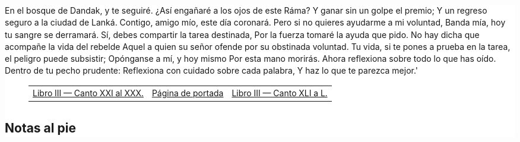 En el bosque de Dandak, y te seguiré.
¿Así engañaré a los ojos de este Ráma?
Y ganar sin un golpe el premio;
Y un regreso seguro a la ciudad de Lanká.
Contigo, amigo mío, este día coronará.
Pero si no quieres ayudarme a mi voluntad,
Banda mía, hoy tu sangre se derramará.
Sí, debes compartir la tarea destinada,
Por la fuerza tomaré la ayuda que pido.
No hay dicha que acompañe la vida del rebelde
Aquel a quien su señor ofende por su obstinada voluntad.
Tu vida, si te pones a prueba en la tarea,
el peligro puede subsistir;
Opónganse a mí, y hoy mismo
Por esta mano morirás.
Ahora reflexiona sobre todo lo que has oído.
Dentro de tu pecho prudente:
Reflexiona con cuidado sobre cada palabra,
Y haz lo que te parezca mejor.'

<figure class="table chapter-navigator">
  <table>
    <tbody>
      <tr>
        <td>
        <a href="/es/book/Hinduism/Ramayana/Book_3_30">
          <span class="mdi mdi-arrow-left-drop-circle"></span><span class="pl-2">Libro III — Canto XXI al XXX.</span>
        </a>
        </td>
        <td>
        <a href="/es/book/Hinduism/Ramayana">
          <span class="mdi mdi-book-open-variant"></span><span class="pl-2">Página de portada</span>
        </a>
        </td>
        <td>
        <a href="/es/book/Hinduism/Ramayana/Book_3_50">
          <span class="pr-2">Libro III — Canto XLI a L.</span><span class="mdi mdi-arrow-right-drop-circle"></span>
        </a>
        </td>
      </tr>
    </tbody>
  </table>
</figure>

## Notas al pie

[^481]: 265:1 La capital del rey gigante Ravan.

[^482]: 265:1b Kuvera, el dios del oro

[^483]: 266:1 En el gran diluvio.

[^484]: 266:1b El gigante Máricha, hijo de Tádaká. Tadaka fue asesinado por Rama. Véase pág. 39.

[^485]: 267:1 El elefante de Indra.

[^486]: 267:2 Bhogavatí, en Pátála, en las regiones bajo la tierra, es la capital de la raza de la serpiente cuyo rey es Vásuki.


[^487]: 267:3 El bosque de Indra.
[^488]: 268:1 Pulastya es considerado como el antepasado de los Rakshases o gigantes, ya que es el padre de Vis'ravas, el padre de Rávan ​​y sus hermanos.
[^489]: 270:1 Seres con cuerpo de hombre y cabeza de caballo.
[^490]: 270:2 Ájas, Maríchipas, Vaikhánasas, Máshas y Bálakhilyas son clases de seres sobrenaturales que llevan vidas de ermitaños.
[^491]: 273:1 'El hermano menor del gigante Ravan; cuando él y su hermano habían practicado austeridades durante una larga serie de años, Brahmá apareció para ofrecerles favores: Vibhíshana pidió que nunca meditara en ninguna injusticia.... A la muerte de Ravan, Vibhíshana fue instalado como Rája de Lanká.' GARRETT'S _Classical Dictionary of India_.
[^492]: 273:1b Dioses-serpiente.
[^493]: 273:2b Véase pág. 33.
[^494]: 275:1 Las palabras sánscritas para coche y joyas comienzan con _ra_.